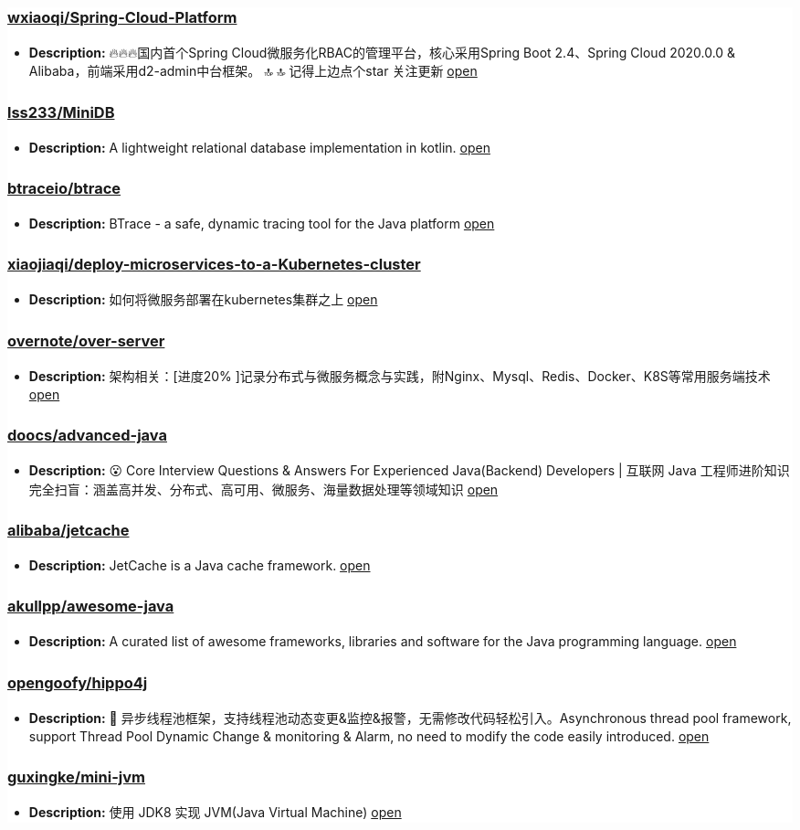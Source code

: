 ### [wxiaoqi/Spring-Cloud-Platform](https://github.com/wxiaoqi/Spring-Cloud-Platform)
- **Description:** 🔥🔥🔥国内首个Spring Cloud微服务化RBAC的管理平台，核心采用Spring Boot 2.4、Spring Cloud 2020.0.0 & Alibaba，前端采用d2-admin中台框架。 🔝 🔝 记得上边点个star 关注更新
<a href=https://github.com/wxiaoqi/Spring-Cloud-Platform target=_blank>open</a>

### [lss233/MiniDB](https://github.com/lss233/MiniDB)
- **Description:** A lightweight relational database implementation in kotlin.
<a href=https://github.com/lss233/MiniDB target=_blank>open</a>

### [btraceio/btrace](https://github.com/btraceio/btrace)
- **Description:** BTrace - a safe, dynamic tracing tool for the Java platform
<a href=https://github.com/btraceio/btrace target=_blank>open</a>

### [xiaojiaqi/deploy-microservices-to-a-Kubernetes-cluster](https://github.com/xiaojiaqi/deploy-microservices-to-a-Kubernetes-cluster)
- **Description:** 如何将微服务部署在kubernetes集群之上
<a href=https://github.com/xiaojiaqi/deploy-microservices-to-a-Kubernetes-cluster target=_blank>open</a>

### [overnote/over-server](https://github.com/overnote/over-server)
- **Description:** 架构相关：[进度20% ]记录分布式与微服务概念与实践，附Nginx、Mysql、Redis、Docker、K8S等常用服务端技术
<a href=https://github.com/overnote/over-server target=_blank>open</a>

### [doocs/advanced-java](https://github.com/doocs/advanced-java)
- **Description:** 😮 Core Interview Questions & Answers For Experienced Java(Backend) Developers | 互联网 Java 工程师进阶知识完全扫盲：涵盖高并发、分布式、高可用、微服务、海量数据处理等领域知识
<a href=https://github.com/doocs/advanced-java target=_blank>open</a>

### [alibaba/jetcache](https://github.com/alibaba/jetcache)
- **Description:** JetCache is a Java cache framework.
<a href=https://github.com/alibaba/jetcache target=_blank>open</a>

### [akullpp/awesome-java](https://github.com/akullpp/awesome-java)
- **Description:** A curated list of awesome frameworks, libraries and software for the Java programming language.
<a href=https://github.com/akullpp/awesome-java target=_blank>open</a>

### [opengoofy/hippo4j](https://github.com/opengoofy/hippo4j)
- **Description:** 📌 异步线程池框架，支持线程池动态变更&监控&报警，无需修改代码轻松引入。Asynchronous thread pool framework, support Thread Pool Dynamic Change & monitoring & Alarm, no need to modify the code easily introduced.
<a href=https://github.com/opengoofy/hippo4j target=_blank>open</a>

### [guxingke/mini-jvm](https://github.com/guxingke/mini-jvm)
- **Description:** 使用 JDK8 实现 JVM(Java Virtual Machine)
<a href=https://github.com/guxingke/mini-jvm target=_blank>open</a>

